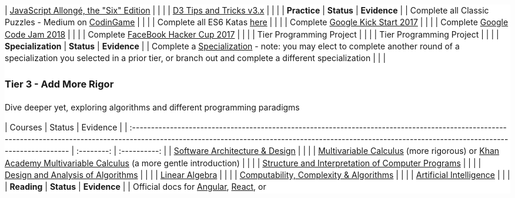 | [JavaScript Allongé, the "Six" Edition](https://leanpub.com/javascriptallongesix) | | |
| [D3 Tips and Tricks v3.x](https://leanpub.com/D3-Tips-and-Tricks/read#leanpub-auto-acknowledgements) | | |
| **Practice** | **Status** | **Evidence** |
| Complete all Classic Puzzles - Medium on [CodinGame](https://www.codingame.com/) | | |
| Complete all ES6 Katas [here](http://es6katas.org/) | | |
| Complete [Google Kick Start 2017](https://codingcompetitions.withgoogle.com/kickstart/archive/2017) | | |
| Complete [Google Code Jam 2018](https://codingcompetitions.withgoogle.com/codejam/archive/2018) | | |
| Complete [FaceBook Hacker Cup 2017](https://www.facebook.com/hackercup/past_rounds/) | | |
| Tier Programming Project | | |
| Tier Programming Project | | |
| **Specialization** | **Status** | **Evidence** |
| Complete a [Specialization](#specializations) - note: you may elect to complete another round of a specialization you
selected in a prior tier, or branch out and complete a different specialization | | |

### Tier 3 - Add More Rigor

Dive deeper yet, exploring algorithms and different programming paradigms

| Courses | Status | Evidence |
|
:---------------------------------------------------------------------------------------------------------------------------------------------------------------------------------------------------------------------------------------------------------
| :--------: | :----------: |
| [Software Architecture & Design](https://www.udacity.com/course/software-architecture-design--ud821) | | |
| [Multivariable Calculus](https://ocw.mit.edu/courses/mathematics/18-02sc-multivariable-calculus-fall-2010/) (more
rigorous) or [Khan Academy Multivariable Calculus](https://www.khanacademy.org/math/multivariable-calculus) (a more
gentle introduction) | | |
| [Structure and Interpretation of Computer
Programs](https://ocw.mit.edu/courses/electrical-engineering-and-computer-science/6-001-structure-and-interpretation-of-computer-programs-spring-2005/)
| | |
| [Design and Analysis of
Algorithms](https://ocw.mit.edu/courses/electrical-engineering-and-computer-science/6-046j-design-and-analysis-of-algorithms-spring-2015/)
| | |
| [Linear Algebra](https://ocw.mit.edu/courses/mathematics/18-06sc-linear-algebra-fall-2011/) | | |
| [Computability, Complexity & Algorithms](https://www.udacity.com/course/computability-complexity-algorithms--ud061) |
| |
| [Artificial
Intelligence](https://ocw.mit.edu/courses/electrical-engineering-and-computer-science/6-034-artificial-intelligence-fall-2010/index.htm)
| | |
| **Reading** | **Status** | **Evidence** |
| Official docs for [Angular](https://angular.io/docs), [React](https://reactjs.org/docs/getting-started.html), or